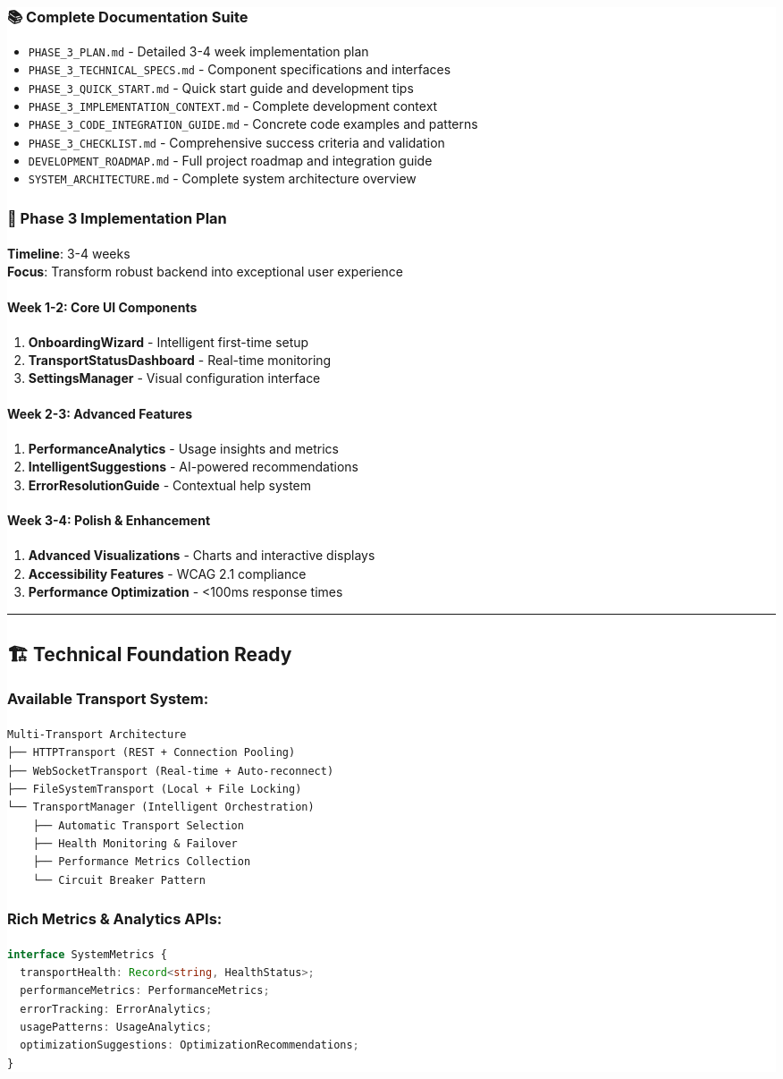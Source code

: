 ### 📚 Complete Documentation Suite
- `PHASE_3_PLAN.md` - Detailed 3-4 week implementation plan
- `PHASE_3_TECHNICAL_SPECS.md` - Component specifications and interfaces
- `PHASE_3_QUICK_START.md` - Quick start guide and development tips
- `PHASE_3_IMPLEMENTATION_CONTEXT.md` - Complete development context
- `PHASE_3_CODE_INTEGRATION_GUIDE.md` - Concrete code examples and patterns
- `PHASE_3_CHECKLIST.md` - Comprehensive success criteria and validation
- `DEVELOPMENT_ROADMAP.md` - Full project roadmap and integration guide
- `SYSTEM_ARCHITECTURE.md` - Complete system architecture overview

### 🎨 Phase 3 Implementation Plan
**Timeline**: 3-4 weeks  
**Focus**: Transform robust backend into exceptional user experience

#### Week 1-2: Core UI Components
1. **OnboardingWizard** - Intelligent first-time setup
2. **TransportStatusDashboard** - Real-time monitoring
3. **SettingsManager** - Visual configuration interface

#### Week 2-3: Advanced Features  
1. **PerformanceAnalytics** - Usage insights and metrics
2. **IntelligentSuggestions** - AI-powered recommendations
3. **ErrorResolutionGuide** - Contextual help system

#### Week 3-4: Polish & Enhancement
1. **Advanced Visualizations** - Charts and interactive displays
2. **Accessibility Features** - WCAG 2.1 compliance
3. **Performance Optimization** - <100ms response times

---

## 🏗️ Technical Foundation Ready

### Available Transport System:
```
Multi-Transport Architecture
├── HTTPTransport (REST + Connection Pooling)
├── WebSocketTransport (Real-time + Auto-reconnect)  
├── FileSystemTransport (Local + File Locking)
└── TransportManager (Intelligent Orchestration)
    ├── Automatic Transport Selection
    ├── Health Monitoring & Failover
    ├── Performance Metrics Collection
    └── Circuit Breaker Pattern
```

### Rich Metrics & Analytics APIs:
```typescript
interface SystemMetrics {
  transportHealth: Record<string, HealthStatus>;
  performanceMetrics: PerformanceMetrics;
  errorTracking: ErrorAnalytics;
  usagePatterns: UsageAnalytics;
  optimizationSuggestions: OptimizationRecommendations;
}
```
